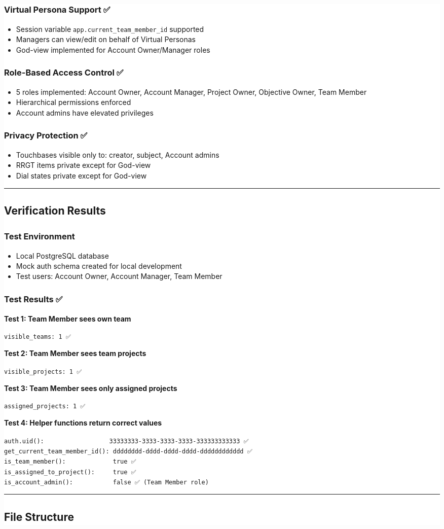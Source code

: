 ### Virtual Persona Support ✅
- Session variable `app.current_team_member_id` supported
- Managers can view/edit on behalf of Virtual Personas
- God-view implemented for Account Owner/Manager roles

### Role-Based Access Control ✅
- 5 roles implemented: Account Owner, Account Manager, Project Owner, Objective Owner, Team Member
- Hierarchical permissions enforced
- Account admins have elevated privileges

### Privacy Protection ✅
- Touchbases visible only to: creator, subject, Account admins
- RRGT items private except for God-view
- Dial states private except for God-view

---

## Verification Results

### Test Environment
- Local PostgreSQL database
- Mock auth schema created for local development
- Test users: Account Owner, Account Manager, Team Member

### Test Results ✅

**Test 1: Team Member sees own team**
```
visible_teams: 1 ✅
```

**Test 2: Team Member sees team projects**
```
visible_projects: 1 ✅
```

**Test 3: Team Member sees only assigned projects**
```
assigned_projects: 1 ✅
```

**Test 4: Helper functions return correct values**
```
auth.uid():                  33333333-3333-3333-3333-333333333333 ✅
get_current_team_member_id(): dddddddd-dddd-dddd-dddd-dddddddddddd ✅
is_team_member():             true ✅
is_assigned_to_project():     true ✅
is_account_admin():           false ✅ (Team Member role)
```

---

## File Structure

